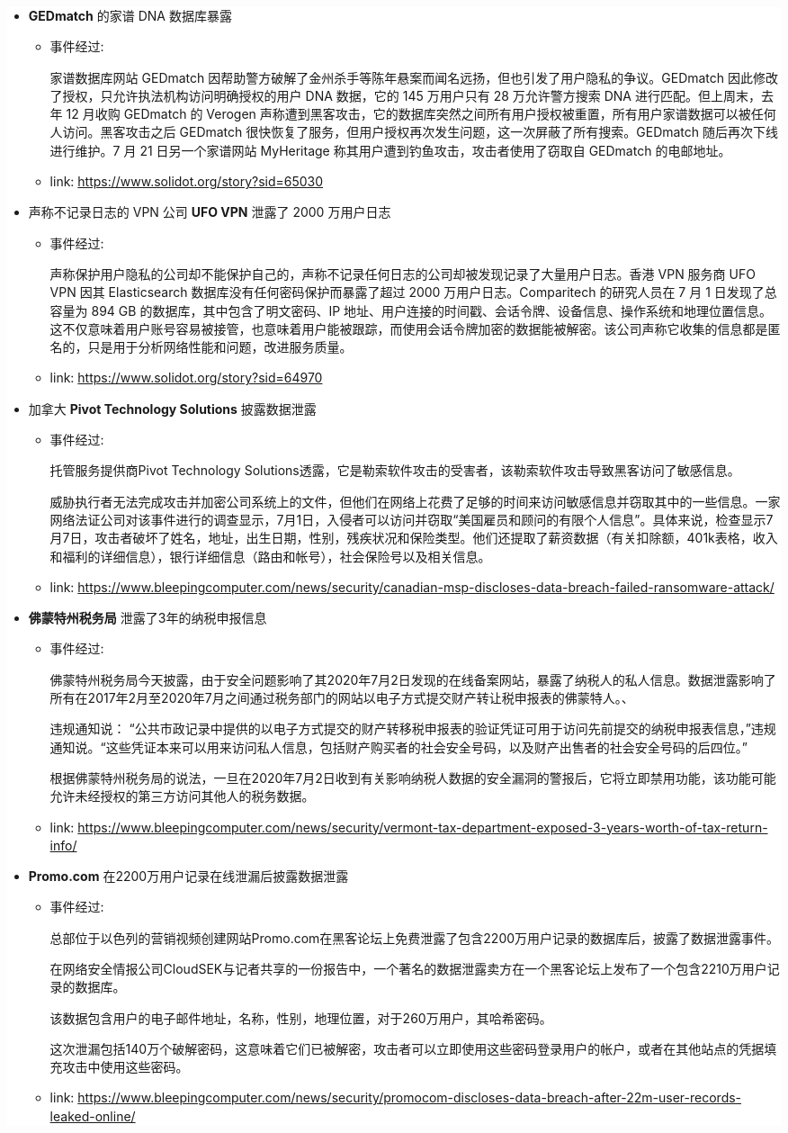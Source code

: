 - **GEDmatch** 的家谱 DNA 数据库暴露

    - 事件经过:

        家谱数据库网站 GEDmatch 因帮助警方破解了金州杀手等陈年悬案而闻名远扬，但也引发了用户隐私的争议。GEDmatch 因此修改了授权，只允许执法机构访问明确授权的用户 DNA 数据，它的 145 万用户只有 28 万允许警方搜索 DNA 进行匹配。但上周末，去年 12 月收购 GEDmatch 的 Verogen 声称遭到黑客攻击，它的数据库突然之间所有用户授权被重置，所有用户家谱数据可以被任何人访问。黑客攻击之后 GEDmatch 很快恢复了服务，但用户授权再次发生问题，这一次屏蔽了所有搜索。GEDmatch 随后再次下线进行维护。7 月 21 日另一个家谱网站 MyHeritage 称其用户遭到钓鱼攻击，攻击者使用了窃取自 GEDmatch 的电邮地址。

    - link: https://www.solidot.org/story?sid=65030

- 声称不记录日志的 VPN 公司 **UFO VPN** 泄露了 2000 万用户日志

    - 事件经过:

        声称保护用户隐私的公司却不能保护自己的，声称不记录任何日志的公司却被发现记录了大量用户日志。香港 VPN 服务商 UFO VPN 因其 Elasticsearch 数据库没有任何密码保护而暴露了超过 2000 万用户日志。Comparitech 的研究人员在 7 月 1 日发现了总容量为 894 GB 的数据库，其中包含了明文密码、IP 地址、用户连接的时间戳、会话令牌、设备信息、操作系统和地理位置信息。这不仅意味着用户账号容易被接管，也意味着用户能被跟踪，而使用会话令牌加密的数据能被解密。该公司声称它收集的信息都是匿名的，只是用于分析网络性能和问题，改进服务质量。

    - link: https://www.solidot.org/story?sid=64970

- 加拿大 **Pivot Technology Solutions** 披露数据泄露

    - 事件经过:

        托管服务提供商Pivot Technology Solutions透露，它是勒索软件攻击的受害者，该勒索软件攻击导致黑客访问了敏感信息。

        威胁执行者无法完成攻击并加密公司系统上的文件，但他们在网络上花费了足够的时间来访问敏感信息并窃取其中的一些信息。一家网络法证公司对该事件进行的调查显示，7月1日，入侵者可以访问并窃取“美国雇员和顾问的有限个人信息”。具体来说，检查显示7月7日，攻击者破坏了姓名，地址，出生日期，性别，残疾状况和保险类型。他们还提取了薪资数据（有关扣除额，401k表格，收入和福利的详细信息），银行详细信息（路由和帐号），社会保险号以及相关信息。

    - link: https://www.bleepingcomputer.com/news/security/canadian-msp-discloses-data-breach-failed-ransomware-attack/

- **佛蒙特州税务局** 泄露了3年的纳税申报信息

    - 事件经过:

        佛蒙特州税务局今天披露，由于安全问题影响了其2020年7月2日发现的在线备案网站，暴露了纳税人的私人信息。数据泄露影响了所有在2017年2月至2020年7月之间通过税务部门的网站以电子方式提交财产转让税申报表的佛蒙特人。、

        违规通知说： “公共市政记录中提供的以电子方式提交的财产转移税申报表的验证凭证可用于访问先前提交的纳税申报表信息，”违规通知说。“这些凭证本来可以用来访问私人信息，包括财产购买者的社会安全号码，以及财产出售者的社会安全号码的后四位。”

        根据佛蒙特州税务局的说法，一旦在2020年7月2日收到有关影响纳税人数据的安全漏洞的警报后，它将立即禁用功能，该功能可能允许未经授权的第三方访问其他人的税务数据。

    - link: https://www.bleepingcomputer.com/news/security/vermont-tax-department-exposed-3-years-worth-of-tax-return-info/

- **Promo.com** 在2200万用户记录在线泄漏后披露数据泄露

    - 事件经过:


        总部位于以色列的营销视频创建网站Promo.com在黑客论坛上免费泄露了包含2200万用户记录的数据库后，披露了数据泄露事件。

        在网络安全情报公司CloudSEK与记者共享的一份报告中，一个著名的数据泄露卖方在一个黑客论坛上发布了一个包含2210万用户记录的数据库。

        该数据包含用户的电子邮件地址，名称，性别，地理位置，对于260万用户，其哈希密码。

        这次泄漏包括140万个破解密码，这意味着它们已被解密，攻击者可以立即使用这些密码登录用户的帐户，或者在其他站点的凭据填充攻击中使用这些密码。

    - link: https://www.bleepingcomputer.com/news/security/promocom-discloses-data-breach-after-22m-user-records-leaked-online/
